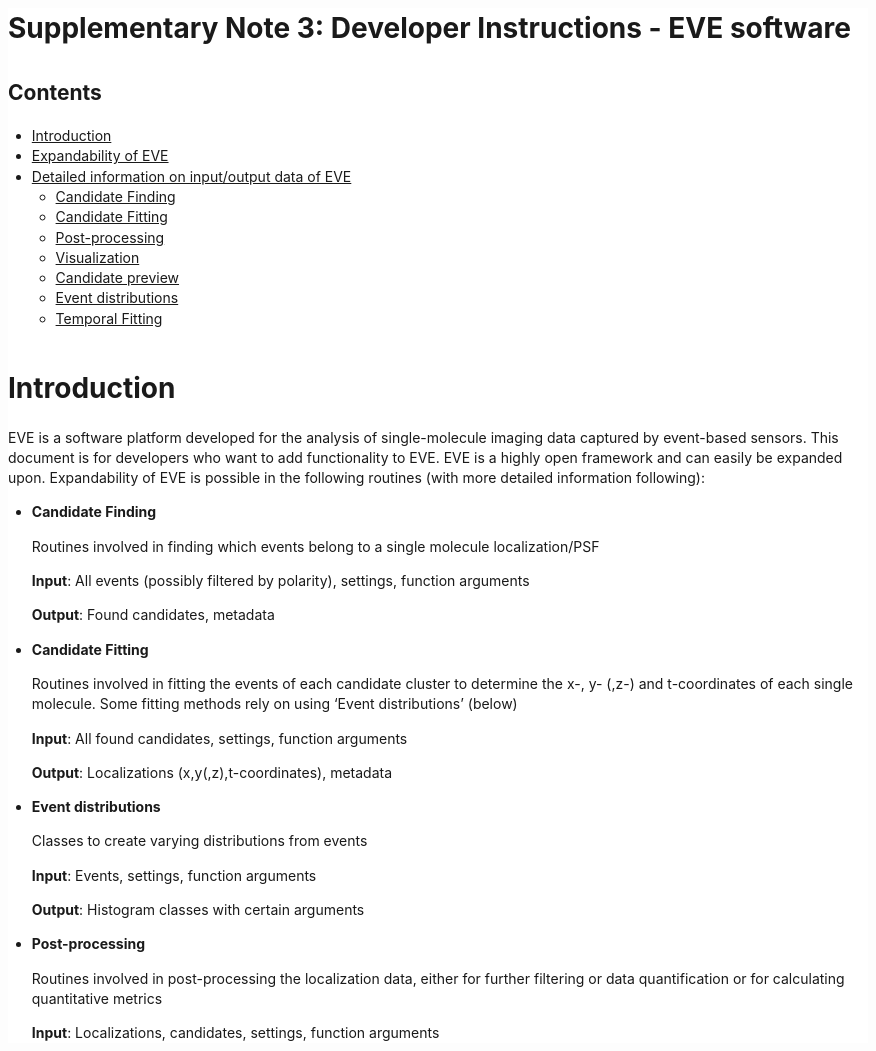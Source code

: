 ﻿# Supplementary Note 3: Developer Instructions - EVE software

## Contents

- [Introduction](#introduction)
- [Expandability of EVE](#expandability-of-eve)
- [Detailed information on input/output data of EVE](#detailed-information-on-inputoutput-data-of-eve)
    - [Candidate Finding](#candidate-finding)
    - [Candidate Fitting](#candidate-fitting)
    - [Post-processing](#post-processing)
    - [Visualization](#visualization)
    - [Candidate preview](#candidate-preview)
    - [Event distributions](#event-distributions)
    - [Temporal Fitting](#temporal-fitting)





# Introduction
EVE is a software platform developed for the analysis of single-molecule imaging data captured by event-based sensors. This document is for developers who want to add functionality to EVE. EVE is a highly open framework and can easily be expanded upon. Expandability of EVE is possible in the following routines (with more detailed information following):

- **Candidate Finding**

  Routines involved in finding which events belong to a single molecule localization/PSF

  **Input**: All events (possibly filtered by polarity), settings, function arguments

  **Output**: Found candidates, metadata

- **Candidate Fitting**

  Routines involved in fitting the events of each candidate cluster to determine the x-, y- (,z-) and t-coordinates of each single molecule. Some fitting methods rely on using ‘Event distributions’ (below)

  **Input**: All found candidates, settings, function arguments

  **Output**: Localizations (x,y(,z),t-coordinates), metadata

- **Event distributions**

  Classes to create varying distributions from events

  **Input**: Events, settings, function arguments

  **Output**: Histogram classes with certain arguments

- **Post-processing**

  Routines involved in post-processing the localization data, either for further filtering or data quantification or for calculating quantitative metrics

  **Input**: Localizations, candidates, settings, function arguments
